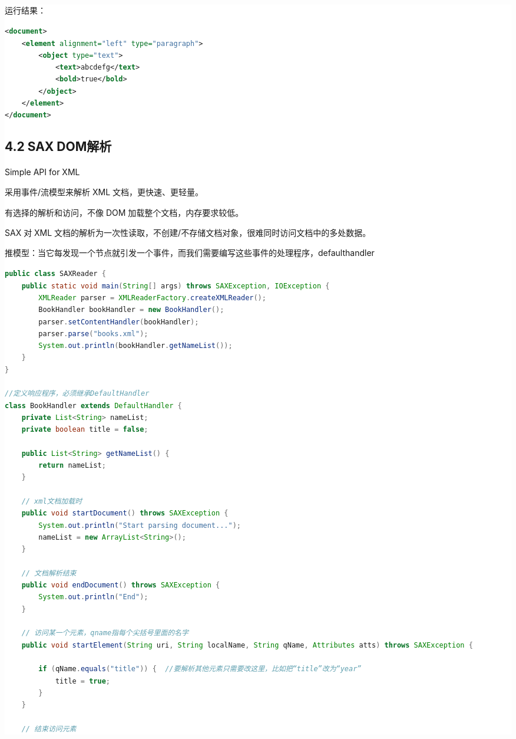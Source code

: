 运行结果：

```xml
<document>
	<element alignment="left" type="paragraph">
		<object type="text">
			<text>abcdefg</text>
			<bold>true</bold>
		</object>
	</element>
</document>
```

## 4.2 SAX DOM解析

Simple API for XML

采用事件/流模型来解析 XML 文档，更快速、更轻量。

有选择的解析和访问，不像 DOM 加载整个文档，内存要求较低。

SAX 对 XML 文档的解析为一次性读取，不创建/不存储文档对象，很难同时访问文档中的多处数据。

推模型：当它每发现一个节点就引发一个事件，而我们需要编写这些事件的处理程序，defaulthandler



```java
public class SAXReader {
	public static void main(String[] args) throws SAXException, IOException {
		XMLReader parser = XMLReaderFactory.createXMLReader();
		BookHandler bookHandler = new BookHandler();
		parser.setContentHandler(bookHandler);
		parser.parse("books.xml");
		System.out.println(bookHandler.getNameList());
	}
}

//定义响应程序，必须继承DefaultHandler
class BookHandler extends DefaultHandler {
	private List<String> nameList;
	private boolean title = false;

	public List<String> getNameList() {
		return nameList;
	}

	// xml文档加载时
	public void startDocument() throws SAXException {
		System.out.println("Start parsing document...");
		nameList = new ArrayList<String>();
	}

	// 文档解析结束
	public void endDocument() throws SAXException {
		System.out.println("End");
	}

	// 访问某一个元素，qname指每个尖括号里面的名字 
	public void startElement(String uri, String localName, String qName, Attributes atts) throws SAXException {

		if (qName.equals("title")) {  //要解析其他元素只需要改这里，比如把“title”改为“year”
			title = true;
		}
	}

	// 结束访问元素
```